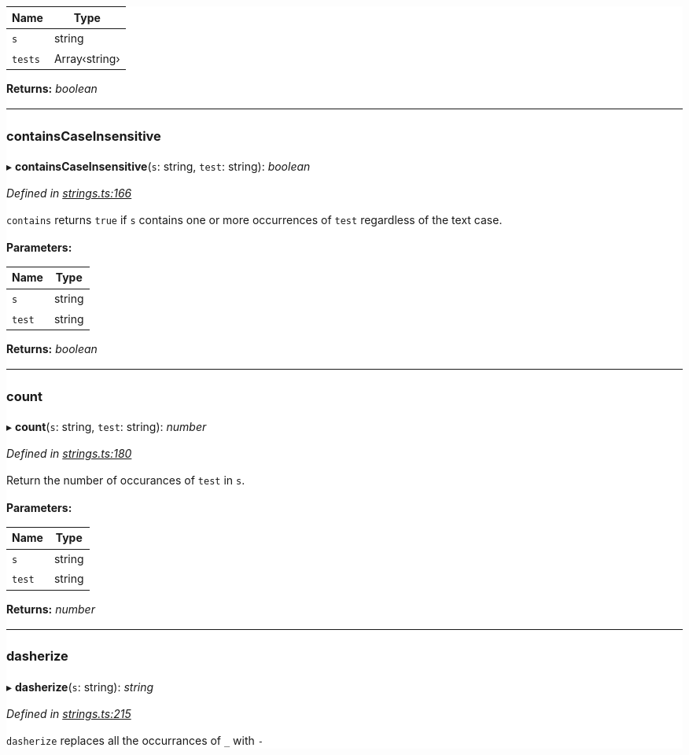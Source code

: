 Name | Type |
------ | ------ |
`s` | string |
`tests` | Array‹string› |

**Returns:** *boolean*

___

###  containsCaseInsensitive

▸ **containsCaseInsensitive**(`s`: string, `test`: string): *boolean*

*Defined in [strings.ts:166](https://github.com/fponticelli/tempo/blob/master/std/src/strings.ts#L166)*

`contains` returns `true` if `s` contains one or more occurrences of `test` regardless of the text case.

**Parameters:**

Name | Type |
------ | ------ |
`s` | string |
`test` | string |

**Returns:** *boolean*

___

###  count

▸ **count**(`s`: string, `test`: string): *number*

*Defined in [strings.ts:180](https://github.com/fponticelli/tempo/blob/master/std/src/strings.ts#L180)*

Return the number of occurances of `test` in `s`.

**Parameters:**

Name | Type |
------ | ------ |
`s` | string |
`test` | string |

**Returns:** *number*

___

###  dasherize

▸ **dasherize**(`s`: string): *string*

*Defined in [strings.ts:215](https://github.com/fponticelli/tempo/blob/master/std/src/strings.ts#L215)*

`dasherize` replaces all the occurrances of `_` with `-`
